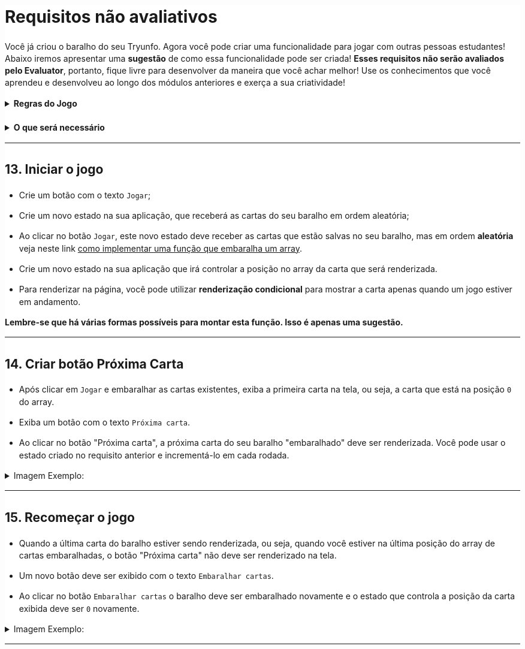 
# Requisitos não avaliativos

Você já criou o baralho do seu Tryunfo. Agora você pode criar uma funcionalidade para jogar com outras pessoas estudantes! Abaixo iremos apresentar uma **sugestão** de como essa funcionalidade pode ser criada! **Esses requisitos não serão avaliados pelo Evaluator**, portanto, fique livre para desenvolver da maneira que você achar melhor! Use os conhecimentos que você aprendeu e desenvolveu ao longo dos módulos anteriores e exerça a sua criatividade!

<details><summary><strong>Regras do Jogo</strong></summary></details><br />

<details><summary><strong>O que será necessário</strong></summary></details>

---

## 13. Iniciar o jogo

  * Crie um botão com o texto `Jogar`;

  * Crie um novo estado na sua aplicação, que receberá as cartas do seu baralho em ordem aleatória;

  * Ao clicar no botão `Jogar`, este novo estado deve receber as cartas que estão salvas no seu baralho, mas em ordem **aleatória**
  veja neste link [como implementar uma função que embaralha um array](https://flaviocopes.com/how-to-shuffle-array-javascript/).

  * Crie um novo estado na sua aplicação que irá controlar a posição no array da carta que será renderizada.
  
  * Para renderizar na página, você pode utilizar **renderização condicional** para mostrar a carta apenas quando um jogo estiver em andamento.

  **Lembre-se que há várias formas possíveis para montar esta função. Isso é apenas uma sugestão.**

---

## 14. Criar botão Próxima Carta

  * Após clicar em `Jogar` e embaralhar as cartas existentes, exiba a primeira carta na tela, ou seja, a carta que está na posição `0` do array.

  * Exiba um botão com o texto `Próxima carta`.

  * Ao clicar no botão "Próxima carta", a próxima carta do seu baralho "embaralhado" deve ser renderizada. Você pode usar o estado criado no requisito anterior e incrementá-lo em cada rodada.

<details><summary>Imagem Exemplo:</summary></details>

---

## 15. Recomeçar o jogo

  * Quando a última carta do baralho estiver sendo renderizada, ou seja, quando você estiver na última posição do array de cartas embaralhadas, o botão "Próxima carta" não deve ser renderizado na tela.

  * Um novo botão deve ser exibido com o texto `Embaralhar cartas`. 
  
  * Ao clicar no botão `Embaralhar cartas` o baralho deve ser embaralhado novamente e o estado que controla a posição da carta exibida deve ser `0` novamente.

<details><summary>Imagem Exemplo:</summary></details>

--- 
